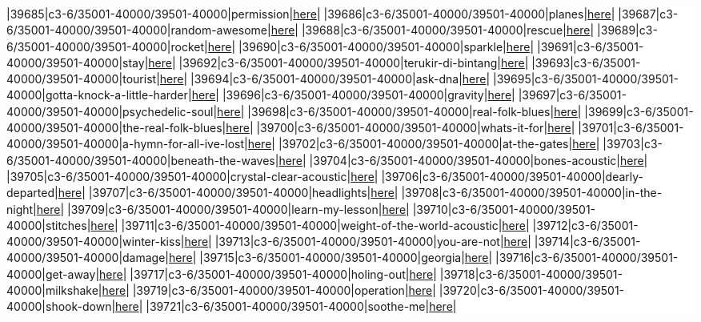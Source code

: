 |39685|c3-6/35001-40000/39501-40000|permission|[here](https://cdn.jsdelivr.net/gh/guitarchord/c3-6/35001-40000/39501-40000/permission.webp)|
|39686|c3-6/35001-40000/39501-40000|planes|[here](https://cdn.jsdelivr.net/gh/guitarchord/c3-6/35001-40000/39501-40000/planes.webp)|
|39687|c3-6/35001-40000/39501-40000|random-awesome|[here](https://cdn.jsdelivr.net/gh/guitarchord/c3-6/35001-40000/39501-40000/random-awesome.webp)|
|39688|c3-6/35001-40000/39501-40000|rescue|[here](https://cdn.jsdelivr.net/gh/guitarchord/c3-6/35001-40000/39501-40000/rescue.webp)|
|39689|c3-6/35001-40000/39501-40000|rocket|[here](https://cdn.jsdelivr.net/gh/guitarchord/c3-6/35001-40000/39501-40000/rocket.webp)|
|39690|c3-6/35001-40000/39501-40000|sparkle|[here](https://cdn.jsdelivr.net/gh/guitarchord/c3-6/35001-40000/39501-40000/sparkle.webp)|
|39691|c3-6/35001-40000/39501-40000|stay|[here](https://cdn.jsdelivr.net/gh/guitarchord/c3-6/35001-40000/39501-40000/stay.webp)|
|39692|c3-6/35001-40000/39501-40000|terukir-di-bintang|[here](https://cdn.jsdelivr.net/gh/guitarchord/c3-6/35001-40000/39501-40000/terukir-di-bintang.webp)|
|39693|c3-6/35001-40000/39501-40000|tourist|[here](https://cdn.jsdelivr.net/gh/guitarchord/c3-6/35001-40000/39501-40000/tourist.webp)|
|39694|c3-6/35001-40000/39501-40000|ask-dna|[here](https://cdn.jsdelivr.net/gh/guitarchord/c3-6/35001-40000/39501-40000/ask-dna.webp)|
|39695|c3-6/35001-40000/39501-40000|gotta-knock-a-little-harder|[here](https://cdn.jsdelivr.net/gh/guitarchord/c3-6/35001-40000/39501-40000/gotta-knock-a-little-harder.webp)|
|39696|c3-6/35001-40000/39501-40000|gravity|[here](https://cdn.jsdelivr.net/gh/guitarchord/c3-6/35001-40000/39501-40000/gravity.webp)|
|39697|c3-6/35001-40000/39501-40000|psychedelic-soul|[here](https://cdn.jsdelivr.net/gh/guitarchord/c3-6/35001-40000/39501-40000/psychedelic-soul.webp)|
|39698|c3-6/35001-40000/39501-40000|real-folk-blues|[here](https://cdn.jsdelivr.net/gh/guitarchord/c3-6/35001-40000/39501-40000/real-folk-blues.webp)|
|39699|c3-6/35001-40000/39501-40000|the-real-folk-blues|[here](https://cdn.jsdelivr.net/gh/guitarchord/c3-6/35001-40000/39501-40000/the-real-folk-blues.webp)|
|39700|c3-6/35001-40000/39501-40000|whats-it-for|[here](https://cdn.jsdelivr.net/gh/guitarchord/c3-6/35001-40000/39501-40000/whats-it-for.webp)|
|39701|c3-6/35001-40000/39501-40000|a-hymn-for-all-ive-lost|[here](https://cdn.jsdelivr.net/gh/guitarchord/c3-6/35001-40000/39501-40000/a-hymn-for-all-ive-lost.webp)|
|39702|c3-6/35001-40000/39501-40000|at-the-gates|[here](https://cdn.jsdelivr.net/gh/guitarchord/c3-6/35001-40000/39501-40000/at-the-gates.webp)|
|39703|c3-6/35001-40000/39501-40000|beneath-the-waves|[here](https://cdn.jsdelivr.net/gh/guitarchord/c3-6/35001-40000/39501-40000/beneath-the-waves.webp)|
|39704|c3-6/35001-40000/39501-40000|bones-acoustic|[here](https://cdn.jsdelivr.net/gh/guitarchord/c3-6/35001-40000/39501-40000/bones-acoustic.webp)|
|39705|c3-6/35001-40000/39501-40000|crystal-clear-acoustic|[here](https://cdn.jsdelivr.net/gh/guitarchord/c3-6/35001-40000/39501-40000/crystal-clear-acoustic.webp)|
|39706|c3-6/35001-40000/39501-40000|dearly-departed|[here](https://cdn.jsdelivr.net/gh/guitarchord/c3-6/35001-40000/39501-40000/dearly-departed.webp)|
|39707|c3-6/35001-40000/39501-40000|headlights|[here](https://cdn.jsdelivr.net/gh/guitarchord/c3-6/35001-40000/39501-40000/headlights.webp)|
|39708|c3-6/35001-40000/39501-40000|in-the-night|[here](https://cdn.jsdelivr.net/gh/guitarchord/c3-6/35001-40000/39501-40000/in-the-night.webp)|
|39709|c3-6/35001-40000/39501-40000|learn-my-lesson|[here](https://cdn.jsdelivr.net/gh/guitarchord/c3-6/35001-40000/39501-40000/learn-my-lesson.webp)|
|39710|c3-6/35001-40000/39501-40000|stitches|[here](https://cdn.jsdelivr.net/gh/guitarchord/c3-6/35001-40000/39501-40000/stitches.webp)|
|39711|c3-6/35001-40000/39501-40000|weight-of-the-world-acoustic|[here](https://cdn.jsdelivr.net/gh/guitarchord/c3-6/35001-40000/39501-40000/weight-of-the-world-acoustic.webp)|
|39712|c3-6/35001-40000/39501-40000|winter-kiss|[here](https://cdn.jsdelivr.net/gh/guitarchord/c3-6/35001-40000/39501-40000/winter-kiss.webp)|
|39713|c3-6/35001-40000/39501-40000|you-are-not|[here](https://cdn.jsdelivr.net/gh/guitarchord/c3-6/35001-40000/39501-40000/you-are-not.webp)|
|39714|c3-6/35001-40000/39501-40000|damage|[here](https://cdn.jsdelivr.net/gh/guitarchord/c3-6/35001-40000/39501-40000/damage.webp)|
|39715|c3-6/35001-40000/39501-40000|georgia|[here](https://cdn.jsdelivr.net/gh/guitarchord/c3-6/35001-40000/39501-40000/georgia.webp)|
|39716|c3-6/35001-40000/39501-40000|get-away|[here](https://cdn.jsdelivr.net/gh/guitarchord/c3-6/35001-40000/39501-40000/get-away.webp)|
|39717|c3-6/35001-40000/39501-40000|holing-out|[here](https://cdn.jsdelivr.net/gh/guitarchord/c3-6/35001-40000/39501-40000/holing-out.webp)|
|39718|c3-6/35001-40000/39501-40000|milkshake|[here](https://cdn.jsdelivr.net/gh/guitarchord/c3-6/35001-40000/39501-40000/milkshake.webp)|
|39719|c3-6/35001-40000/39501-40000|operation|[here](https://cdn.jsdelivr.net/gh/guitarchord/c3-6/35001-40000/39501-40000/operation.webp)|
|39720|c3-6/35001-40000/39501-40000|shook-down|[here](https://cdn.jsdelivr.net/gh/guitarchord/c3-6/35001-40000/39501-40000/shook-down.webp)|
|39721|c3-6/35001-40000/39501-40000|soothe-me|[here](https://cdn.jsdelivr.net/gh/guitarchord/c3-6/35001-40000/39501-40000/soothe-me.webp)|